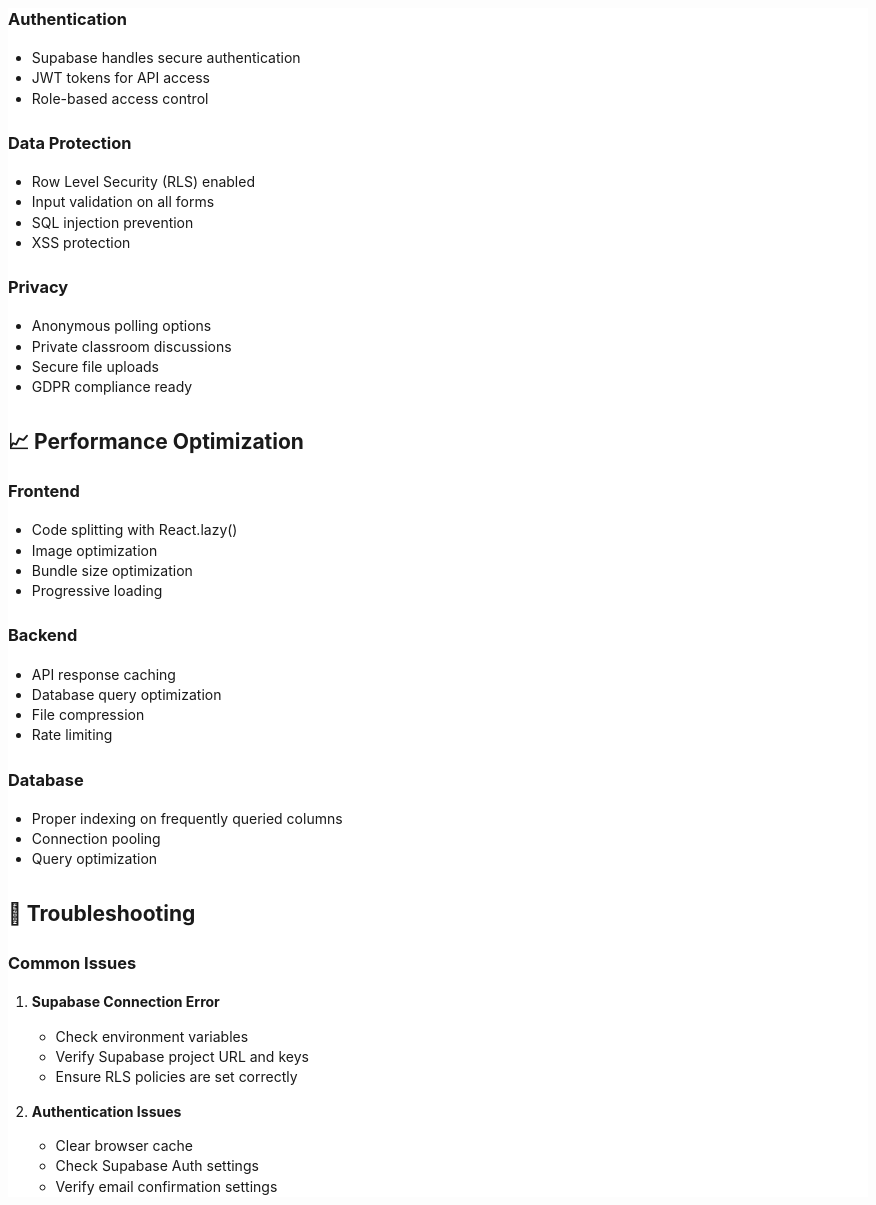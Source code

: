 ### Authentication
- Supabase handles secure authentication
- JWT tokens for API access
- Role-based access control

### Data Protection
- Row Level Security (RLS) enabled
- Input validation on all forms
- SQL injection prevention
- XSS protection

### Privacy
- Anonymous polling options
- Private classroom discussions
- Secure file uploads
- GDPR compliance ready

## 📈 Performance Optimization

### Frontend
- Code splitting with React.lazy()
- Image optimization
- Bundle size optimization
- Progressive loading

### Backend
- API response caching
- Database query optimization
- File compression
- Rate limiting

### Database
- Proper indexing on frequently queried columns
- Connection pooling
- Query optimization

## 🐛 Troubleshooting

### Common Issues

1. **Supabase Connection Error**
   - Check environment variables
   - Verify Supabase project URL and keys
   - Ensure RLS policies are set correctly

2. **Authentication Issues**
   - Clear browser cache
   - Check Supabase Auth settings
   - Verify email confirmation settings
